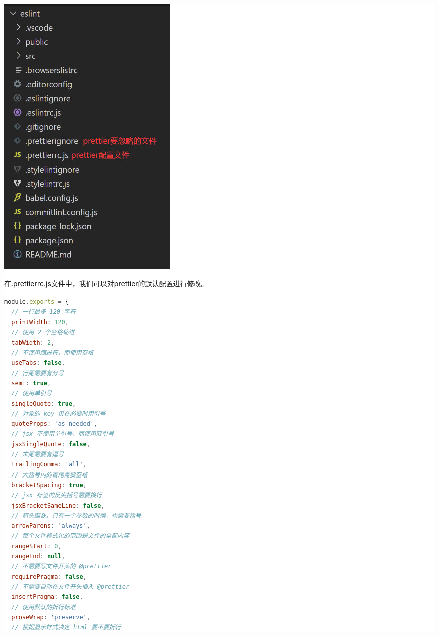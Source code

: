 ![image-20230216224516405](./images/e2e58c6ef8823740a5b738642b6300464ca59251.png)

  在.prettierrc.js文件中，我们可以对prettier的默认配置进行修改。

```js
module.exports = {
  // 一行最多 120 字符
  printWidth: 120,
  // 使用 2 个空格缩进
  tabWidth: 2,
  // 不使用缩进符，而使用空格
  useTabs: false,
  // 行尾需要有分号
  semi: true,
  // 使用单引号
  singleQuote: true,
  // 对象的 key 仅在必要时用引号
  quoteProps: 'as-needed',
  // jsx 不使用单引号，而使用双引号
  jsxSingleQuote: false,
  // 末尾需要有逗号
  trailingComma: 'all',
  // 大括号内的首尾需要空格
  bracketSpacing: true,
  // jsx 标签的反尖括号需要换行
  jsxBracketSameLine: false,
  // 箭头函数，只有一个参数的时候，也需要括号
  arrowParens: 'always',
  // 每个文件格式化的范围是文件的全部内容
  rangeStart: 0,
  rangeEnd: null,
  // 不需要写文件开头的 @prettier
  requirePragma: false,
  // 不需要自动在文件开头插入 @prettier
  insertPragma: false,
  // 使用默认的折行标准
  proseWrap: 'preserve',
  // 根据显示样式决定 html 要不要折行
```